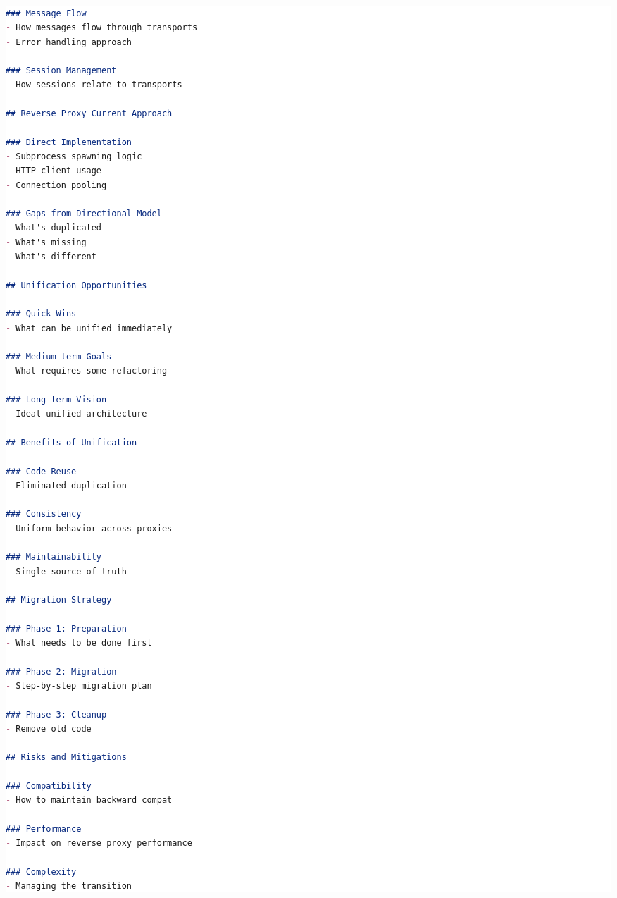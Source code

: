 ```markdown
### Message Flow
- How messages flow through transports
- Error handling approach

### Session Management
- How sessions relate to transports

## Reverse Proxy Current Approach

### Direct Implementation
- Subprocess spawning logic
- HTTP client usage
- Connection pooling

### Gaps from Directional Model
- What's duplicated
- What's missing
- What's different

## Unification Opportunities

### Quick Wins
- What can be unified immediately

### Medium-term Goals
- What requires some refactoring

### Long-term Vision
- Ideal unified architecture

## Benefits of Unification

### Code Reuse
- Eliminated duplication

### Consistency
- Uniform behavior across proxies

### Maintainability
- Single source of truth

## Migration Strategy

### Phase 1: Preparation
- What needs to be done first

### Phase 2: Migration
- Step-by-step migration plan

### Phase 3: Cleanup
- Remove old code

## Risks and Mitigations

### Compatibility
- How to maintain backward compat

### Performance
- Impact on reverse proxy performance

### Complexity
- Managing the transition
```